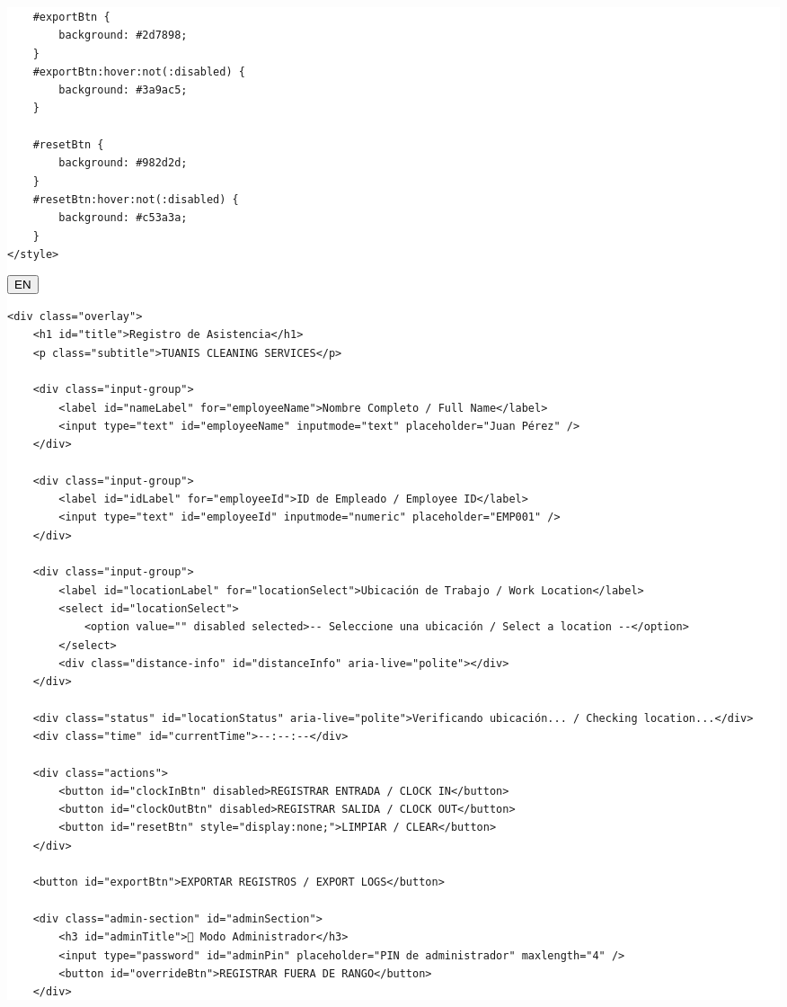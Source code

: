         #exportBtn {
            background: #2d7898;
        }
        #exportBtn:hover:not(:disabled) {
            background: #3a9ac5;
        }

        #resetBtn {
            background: #982d2d;
        }
        #resetBtn:hover:not(:disabled) {
            background: #c53a3a;
        }
    </style>
</head>
<body lang="es">
    <button id="languageToggle" class="lang-btn">EN</button>

    <div class="overlay">
        <h1 id="title">Registro de Asistencia</h1>
        <p class="subtitle">TUANIS CLEANING SERVICES</p>

        <div class="input-group">
            <label id="nameLabel" for="employeeName">Nombre Completo / Full Name</label>
            <input type="text" id="employeeName" inputmode="text" placeholder="Juan Pérez" />
        </div>

        <div class="input-group">
            <label id="idLabel" for="employeeId">ID de Empleado / Employee ID</label>
            <input type="text" id="employeeId" inputmode="numeric" placeholder="EMP001" />
        </div>

        <div class="input-group">
            <label id="locationLabel" for="locationSelect">Ubicación de Trabajo / Work Location</label>
            <select id="locationSelect">
                <option value="" disabled selected>-- Seleccione una ubicación / Select a location --</option>
            </select>
            <div class="distance-info" id="distanceInfo" aria-live="polite"></div>
        </div>

        <div class="status" id="locationStatus" aria-live="polite">Verificando ubicación... / Checking location...</div>
        <div class="time" id="currentTime">--:--:--</div>

        <div class="actions">
            <button id="clockInBtn" disabled>REGISTRAR ENTRADA / CLOCK IN</button>
            <button id="clockOutBtn" disabled>REGISTRAR SALIDA / CLOCK OUT</button>
            <button id="resetBtn" style="display:none;">LIMPIAR / CLEAR</button>
        </div>

        <button id="exportBtn">EXPORTAR REGISTROS / EXPORT LOGS</button>

        <div class="admin-section" id="adminSection">
            <h3 id="adminTitle">🔐 Modo Administrador</h3>
            <input type="password" id="adminPin" placeholder="PIN de administrador" maxlength="4" />
            <button id="overrideBtn">REGISTRAR FUERA DE RANGO</button>
        </div>
